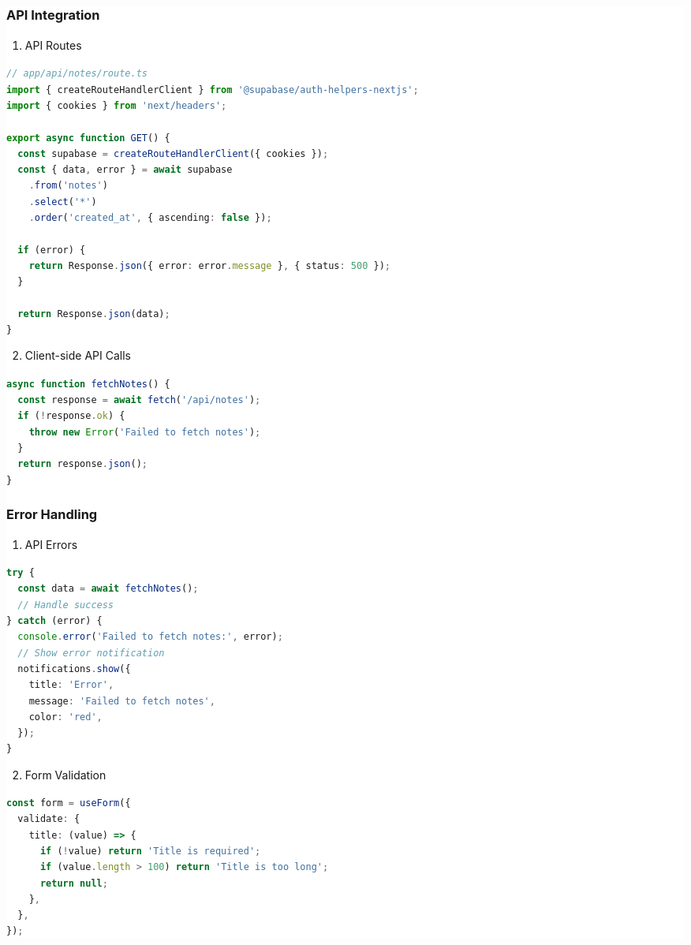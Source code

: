### API Integration

1. API Routes
```typescript
// app/api/notes/route.ts
import { createRouteHandlerClient } from '@supabase/auth-helpers-nextjs';
import { cookies } from 'next/headers';

export async function GET() {
  const supabase = createRouteHandlerClient({ cookies });
  const { data, error } = await supabase
    .from('notes')
    .select('*')
    .order('created_at', { ascending: false });

  if (error) {
    return Response.json({ error: error.message }, { status: 500 });
  }

  return Response.json(data);
}
```

2. Client-side API Calls
```typescript
async function fetchNotes() {
  const response = await fetch('/api/notes');
  if (!response.ok) {
    throw new Error('Failed to fetch notes');
  }
  return response.json();
}
```

### Error Handling

1. API Errors
```typescript
try {
  const data = await fetchNotes();
  // Handle success
} catch (error) {
  console.error('Failed to fetch notes:', error);
  // Show error notification
  notifications.show({
    title: 'Error',
    message: 'Failed to fetch notes',
    color: 'red',
  });
}
```

2. Form Validation
```typescript
const form = useForm({
  validate: {
    title: (value) => {
      if (!value) return 'Title is required';
      if (value.length > 100) return 'Title is too long';
      return null;
    },
  },
});
```
